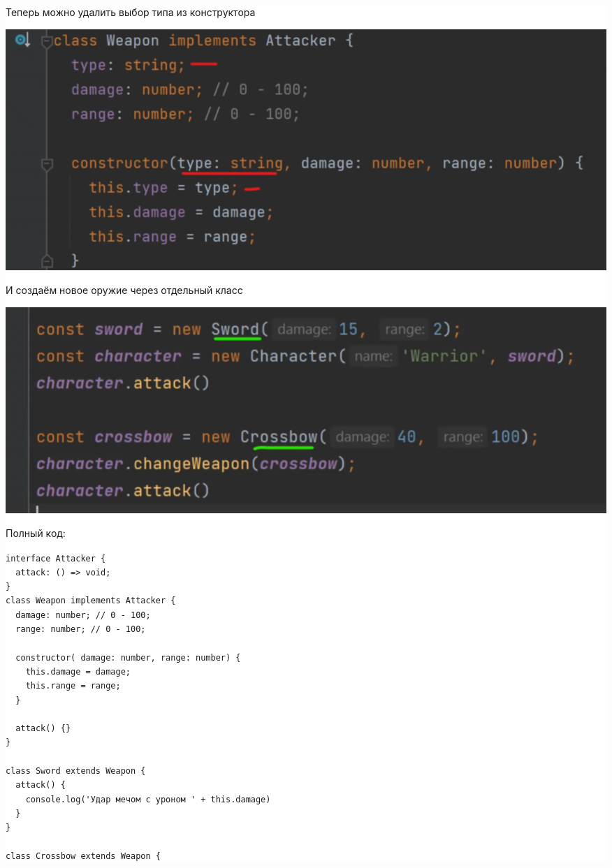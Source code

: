 Теперь можно удалить выбор типа из конструктора

![](../_png/f0770e2505dc9989bfdeeb172ac248ad.png)

И создаём новое оружие через отдельный класс 

![](../_png/4eaf79975fd67c5315f636e3779abe68.png)

Полный код:

```TS
interface Attacker {
  attack: () => void;
}
class Weapon implements Attacker {
  damage: number; // 0 - 100;
  range: number; // 0 - 100;

  constructor( damage: number, range: number) {
    this.damage = damage;
    this.range = range;
  }

  attack() {}
}

class Sword extends Weapon {
  attack() {
    console.log('Удар мечом с уроном ' + this.damage)
  }
}

class Crossbow extends Weapon {
```